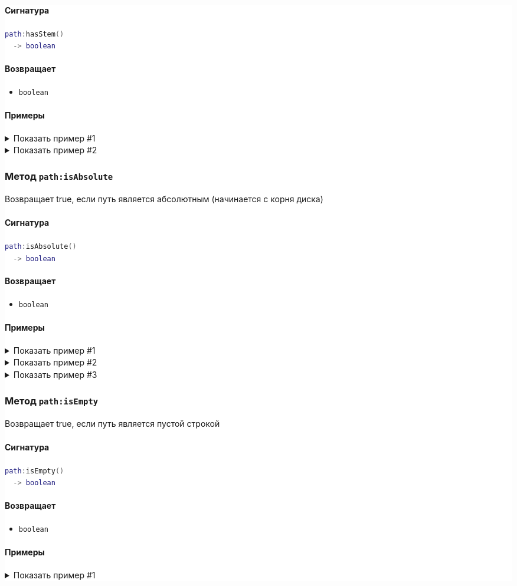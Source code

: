 #### Сигнатура

```lua
path:hasStem()
  -> boolean
```

#### Возвращает

- `boolean` 

#### Примеры

<details><summary>Показать пример #1</summary></details>

<details><summary>Показать пример #2</summary></details>

### Метод `path:isAbsolute`

Возвращает true, если путь является абсолютным (начинается с корня диска)

#### Сигнатура

```lua
path:isAbsolute()
  -> boolean
```

#### Возвращает

- `boolean` 

#### Примеры

<details><summary>Показать пример #1</summary></details>

<details><summary>Показать пример #2</summary></details>

<details><summary>Показать пример #3</summary></details>

### Метод `path:isEmpty`

Возвращает true, если путь является пустой строкой

#### Сигнатура

```lua
path:isEmpty()
  -> boolean
```

#### Возвращает

- `boolean` 

#### Примеры

<details><summary>Показать пример #1</summary></details>
